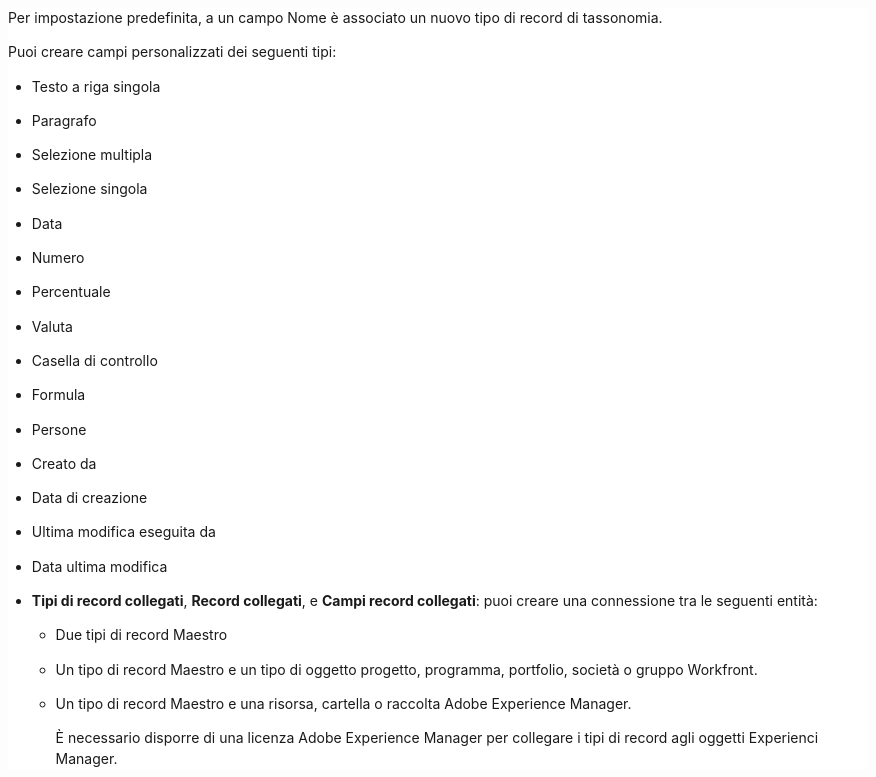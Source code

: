   Per impostazione predefinita, a un campo Nome è associato un nuovo tipo di record di tassonomia.

  Puoi creare campi personalizzati dei seguenti tipi:

   * Testo a riga singola
   * Paragrafo
   * Selezione multipla
   * Selezione singola
   * Data
   * Numero
   * Percentuale
   * Valuta
   * Casella di controllo
   * Formula
   * Persone
   * Creato da
   * Data di creazione
   * Ultima modifica eseguita da
   * Data ultima modifica

* **Tipi di record collegati**, **Record collegati**, e **Campi record collegati**: puoi creare una connessione tra le seguenti entità:

   * Due tipi di record Maestro
   * Un tipo di record Maestro e un tipo di oggetto progetto, programma, portfolio, società o gruppo Workfront.
   * Un tipo di record Maestro e una risorsa, cartella o raccolta Adobe Experience Manager.

     È necessario disporre di una licenza Adobe Experience Manager per collegare i tipi di record agli oggetti Experienci Manager.
